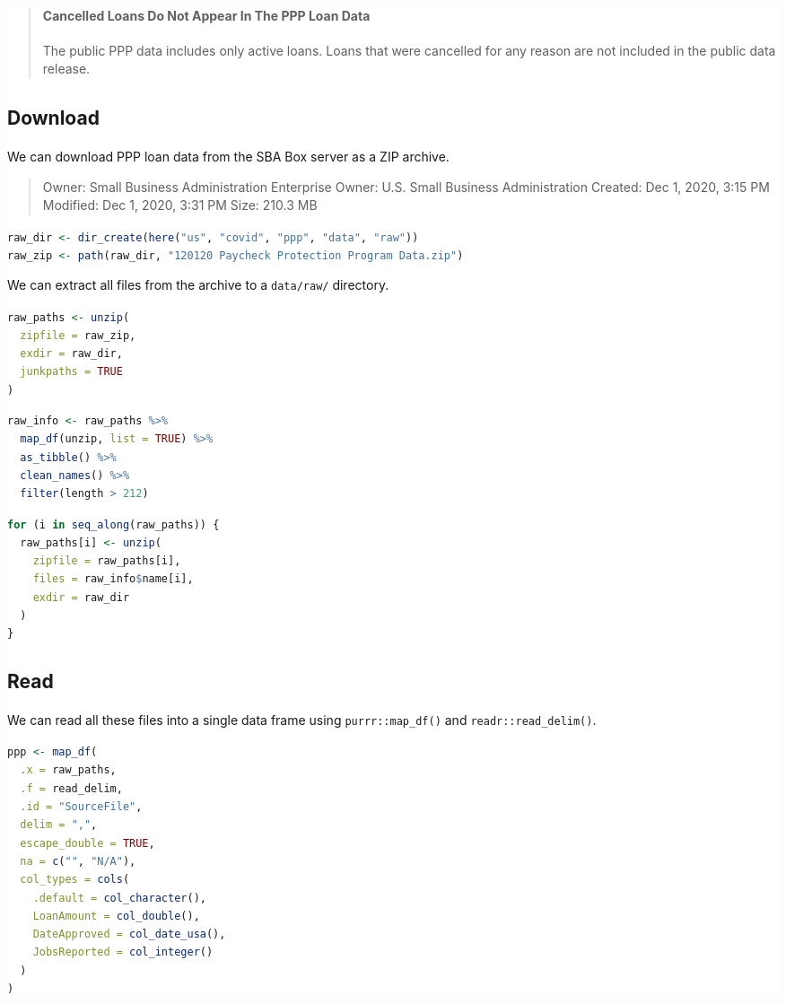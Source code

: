 > #### Cancelled Loans Do Not Appear In The PPP Loan Data
> 
> The public PPP data includes only active loans. Loans that were
> cancelled for any reason are not included in the public data release.

## Download

We can download PPP loan data from the SBA Box server as a ZIP archive.

> Owner: Small Business Administration Enterprise Owner: U.S. Small
> Business Administration Created: Dec 1, 2020, 3:15 PM Modified: Dec 1,
> 2020, 3:31 PM Size: 210.3 MB

``` r
raw_dir <- dir_create(here("us", "covid", "ppp", "data", "raw"))
raw_zip <- path(raw_dir, "120120 Paycheck Protection Program Data.zip")
```

We can extract all files from the archive to a `data/raw/` directory.

``` r
raw_paths <- unzip(
  zipfile = raw_zip, 
  exdir = raw_dir,
  junkpaths = TRUE
)
```

``` r
raw_info <- raw_paths %>% 
  map_df(unzip, list = TRUE) %>% 
  as_tibble() %>% 
  clean_names() %>% 
  filter(length > 212)
```

``` r
for (i in seq_along(raw_paths)) {
  raw_paths[i] <- unzip(
    zipfile = raw_paths[i], 
    files = raw_info$name[i],
    exdir = raw_dir
  )
}
```

## Read

We can read all these files into a single data frame using
`purrr::map_df()` and `readr::read_delim()`.

``` r
ppp <- map_df(
  .x = raw_paths, 
  .f = read_delim,
  .id = "SourceFile",
  delim = ",",
  escape_double = TRUE,
  na = c("", "N/A"),
  col_types = cols(
    .default = col_character(),
    LoanAmount = col_double(),
    DateApproved = col_date_usa(),
    JobsReported = col_integer()
  )
)
```
